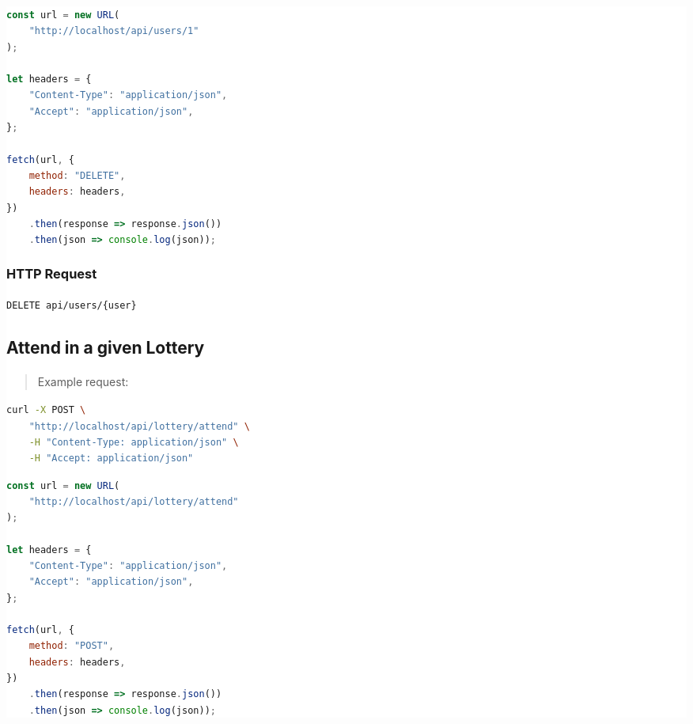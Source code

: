 ```javascript
const url = new URL(
    "http://localhost/api/users/1"
);

let headers = {
    "Content-Type": "application/json",
    "Accept": "application/json",
};

fetch(url, {
    method: "DELETE",
    headers: headers,
})
    .then(response => response.json())
    .then(json => console.log(json));
```



### HTTP Request
`DELETE api/users/{user}`





## Attend in a given Lottery

> Example request:

```bash
curl -X POST \
    "http://localhost/api/lottery/attend" \
    -H "Content-Type: application/json" \
    -H "Accept: application/json"
```

```javascript
const url = new URL(
    "http://localhost/api/lottery/attend"
);

let headers = {
    "Content-Type": "application/json",
    "Accept": "application/json",
};

fetch(url, {
    method: "POST",
    headers: headers,
})
    .then(response => response.json())
    .then(json => console.log(json));
```

